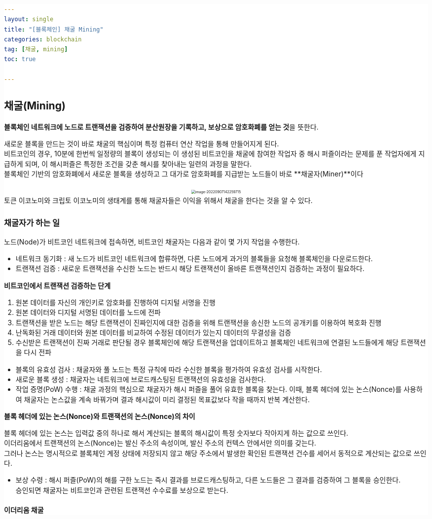 ```yaml
---
layout: single
title: "[블록체인] 채굴 Mining"
categories: blockchain
tag: [채굴, mining]
toc: true

---
```


## 채굴(Mining)

**블록체인 네트워크에 노드로 트랜잭션을 검증하여 분산원장을 기록하고, 보상으로 암호화폐를 얻는 것**을 뜻한다.

새로운 블록을 만드는 것이 바로 채굴의 핵심이며 특정 컴퓨터 연산 작업을 통해 만들어지게 된다.  
비트코인의 경우, 10분에 한번씩 일정량의 블록이 생성되는 이 생성된 비트코인을 채굴에 참여한 작업자 중 해시 퍼즐이라는 문제를 푼 작업자에게 지급하게 되며, 이 해시퍼즐은 특정한 조건을 갖춘 해시를 찾아내는 일련의 과정을 말한다.  
블록체인 기반의 암호화폐에서 새로운 블록을 생성하고 그 대가로 암호화폐를 지급받는 노드들이 바로 **채굴자(Miner)**이다
<center>
<img src="../../images/2022-09-07-blockchain_19th/image-20220907142259715.png" alt="image-20220907142259715" style="zoom:50%;" />
</center>
토큰 이코노미와 크립토 이코노미의 생태계를 통해 채굴자들은 이익을 위해서 채굴을 한다는 것을 알 수 있다.

### 채굴자가 하는 일

노드(Node)가 비트코인 네트워크에 접속하면, 비트코인 채굴자는 다음과 같이 몇 가지 작업을 수행한다.

- 네트워크 동기화 : 새 노드가 비트코인 네트워크에 합류하면, 다른 노드에게 과거의 블록들을 요청해 블록체인을 다운로드한다.
- 트랜잭션 검증 : 새로운 트랜잭션을 수신한 노드는 반드시 해당 트랜잭션이 올바른 트랜잭션인지 검증하는 과정이 필요하다.

**비트코인에서 트랜잭션 검증하는 단계**

1) 원본 데이터를 자신의 개인키로 암호화를 진행하여 디지털 서명을 진행
2) 원본 데이터와 디지털 서명된 데이터를 노드에 전파
3) 트랜잭션을 받은 노드는 해당 트랜잭션이 진짜인지에 대한 검증을 위해 트랜잭션을 송신한 노드의 공개키를 이용하여 복호화 진행
4) 난독화된 거래 데이터와 원본 데이터를 비교하여 수정된 데이터가 있는지 데이터의 무결성을 검증
5) 수신받은 트랜잭션이 진짜 거래로 판단될 경우 블록체인에 해당 트랜잭션을 업데이트하고 블록체인 네트워크에 연결된 노드들에게 해당 트랜잭션을 다시 전파

- 블록의 유효성 검사 : 채굴자와 풀 노드는 특정 규칙에 따라 수신한 블록을 평가하여 유효성 검사를 시작한다.
- 새로운 블록 생성 : 채굴자는 네트워크에 브로드캐스팅된 트랜잭션의 유효성을 검사한다.
- 작업 증명(PoW) 수행 : 채굴 과정의 핵심으로 채굴자가 해시 퍼즐을 풀어 유효한 블록을 찾는다. 이때, 블록 헤더에 있는 논스(Nonce)를 사용하여 채굴자는 논스값을 계속 바꿔가며 결과 해시값이 미리 결정된 목표값보다 작을 때까지 반복 계산한다.

**블록 헤더에 있는 논스(Nonce)와 트랜잭션의 논스(Nonce)의 차이**

블록 헤더에 있는 논스는 입력값 중의 하나로 해서 계산되는 블록의 해시값이 특정 숫자보다 작아지게 하는 값으로 쓰인다.  
이더리움에서 트랜잭션의 논스(Nonce)는 발신 주소의 속성이며, 발신 주소의 컨텍스 안에서만 의미를 갖는다.  
그러나 논스는 명시적으로 블록체인 계정 상태에 저장되지 않고 해당 주소에서 발생한 확인된 트랜잭션 건수를 세어서 동적으로 계산되는 값으로 쓰인다.

- 보상 수령 : 해시 퍼즐(PoW)의 해를 구한 노드는 즉시 결과를 브로드캐스팅하고, 다른 노드들은 그 결과를 검증하여 그 블록을 승인한다.  
  승인되면 채굴자는 비트코인과 관련된 트랜잭션 수수료를 보상으로 받는다.

#### 이더리움 채굴
